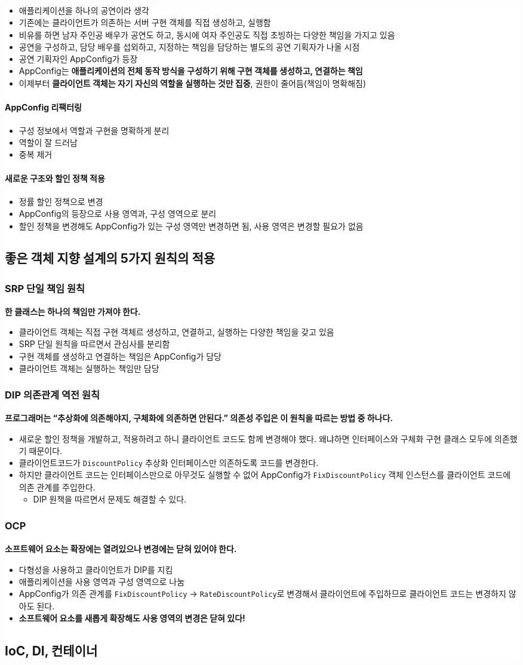 - 애플리케이션을 하나의 공연이라 생각
- 기존에는 클라이언트가 의존하는 서버 구현 객체를 직접 생성하고, 실행함
- 비유를 하면 남자 주인공 배우가 공연도 하고, 동시에 여자 주인공도 직접 초빙하는 다양한 책임을 가지고 있음
- 공연을 구성하고, 담당 배우를 섭외하고, 지정하는 책임을 담당하는 별도의 공연 기획자가 나올 시점
- 공연 기획자인 AppConfig가 등장
- AppConfig는 **애플리케이션의 전체 동작 방식을 구성하기 위해 구현 객체를 생성하고, 연결하는 책임**
- 이제부터 **클라이언트 객체는 자기 자신의 역할을 실행하는 것만 집중**, 권한이 줄어듬(책임이 명확해짐)

#### AppConfig 리팩터링

- 구성 정보에서 역할과 구현을 명확하게 분리
- 역할이 잘 드러남
- 중복 제거

#### 새로운 구조와 할인 정책 적용

- 정률 할인 정책으로 변경
- AppConfig의 등장으로 사용 영역과, 구성 영역으로 분리
- 할인 정책을 변경해도 AppConfig가 있는 구성 영역만 변경하면 됨, 사용 영역은 변경할 필요가 없음

## 좋은 객체 지향 설계의 5가지 원칙의 적용

### SRP 단일 책임 원칙

**한 클래스는 하나의 책임만 가져야 한다.**

- 클라이언트 객체는 직접 구현 객체르 생성하고, 연결하고, 실행하는 다양한 책임을 갖고 있음
- SRP 단일 원칙을 따르면서 관심사를 분리함
- 구현 객체를 생성하고 연결하는 책임은 AppConfig가 담당
- 클라이언트 객체는 실행하는 책임만 담당

### DIP 의존관계 역전 원칙

**프로그래머는 “추상화에 의존해야지, 구체화에 의존하면 안된다.” 의존성 주입은 이 원칙을 따르는 방법 중 하나다.**

- 새로운 할인 정책을 개발하고, 적용하려고 하니 클라이언트 코드도 함께 변경해야 했다. 왜냐하면 인터페이스와 구체화 구현 클래스 모두에 의존했기 때문이다.
- 클라이언트코드가 `DiscountPolicy` 추상화 인터페이스만 의존하도록 코드를 변경한다.
- 하지만 클라이언트 코드는 인터페이스만으로 아무것도 실행할 수 없어 AppConfig가 `FixDiscountPolicy`  객체 인스턴스를 클라이언트 코드에 의존 관계를 주입한다.
    - DIP 원책을 따르면서 문제도 해결할 수 있다.

### OCP

**소프트웨어 요소는 확장에는 열려있으나 변경에는 닫혀 있어야 한다.**

- 다형성을 사용하고 클라이언트가 DIP를 지킴
- 애플리케이션을 사용 영역과 구성 영역으로 나눔
- AppConfig가 의존 관계를 `FixDiscountPolicy` → `RateDiscountPolicy`로 변경해서 클라이언트에 주입하므로 클라이언트 코드는 변경하지 않아도 된다.
- **소프트웨어 요소를 새롭게 확장해도 사용 영역의 변경은 닫혀 있다!**

## IoC, DI, 컨테이너
